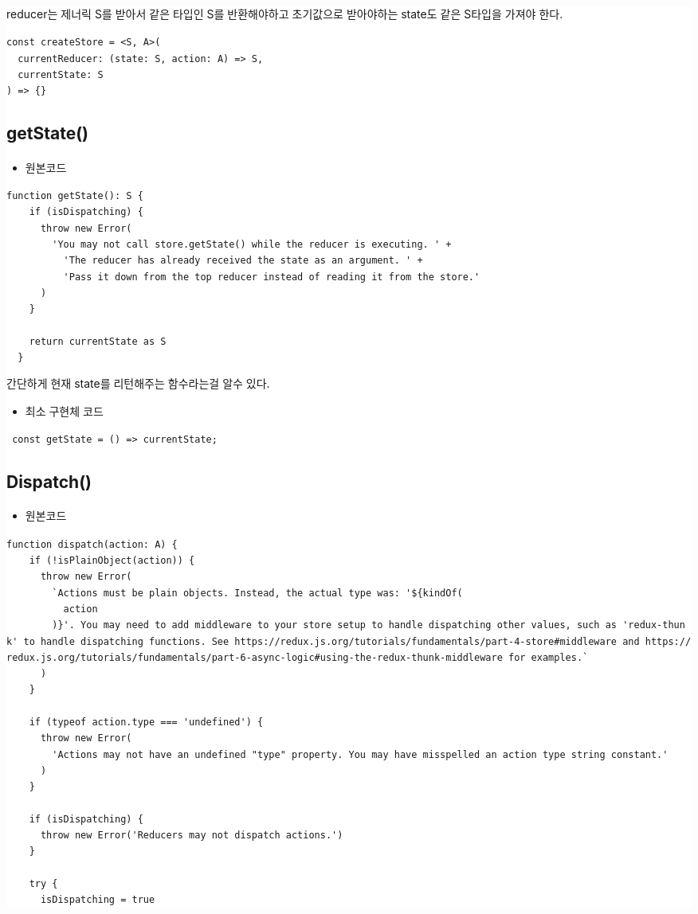 reducer는 제너릭 S를 받아서 같은 타입인 S를 반환해야하고 초기값으로 받아야하는 state도 같은 S타입을 가져야 한다.

```tsx
const createStore = <S, A>(
  currentReducer: (state: S, action: A) => S,
  currentState: S
) => {}
```



## getState()

- 원본코드

```tsx
function getState(): S {
    if (isDispatching) {
      throw new Error(
        'You may not call store.getState() while the reducer is executing. ' +
          'The reducer has already received the state as an argument. ' +
          'Pass it down from the top reducer instead of reading it from the store.'
      )
    }

    return currentState as S
  }
```

간단하게 현재 state를 리턴해주는 함수라는걸 알수 있다.

- 최소 구현체 코드

```tsx
 const getState = () => currentState;
```



## Dispatch()

- 원본코드

```tsx
function dispatch(action: A) {
    if (!isPlainObject(action)) {
      throw new Error(
        `Actions must be plain objects. Instead, the actual type was: '${kindOf(
          action
        )}'. You may need to add middleware to your store setup to handle dispatching other values, such as 'redux-thunk' to handle dispatching functions. See https://redux.js.org/tutorials/fundamentals/part-4-store#middleware and https://redux.js.org/tutorials/fundamentals/part-6-async-logic#using-the-redux-thunk-middleware for examples.`
      )
    }

    if (typeof action.type === 'undefined') {
      throw new Error(
        'Actions may not have an undefined "type" property. You may have misspelled an action type string constant.'
      )
    }

    if (isDispatching) {
      throw new Error('Reducers may not dispatch actions.')
    }

    try {
      isDispatching = true
```